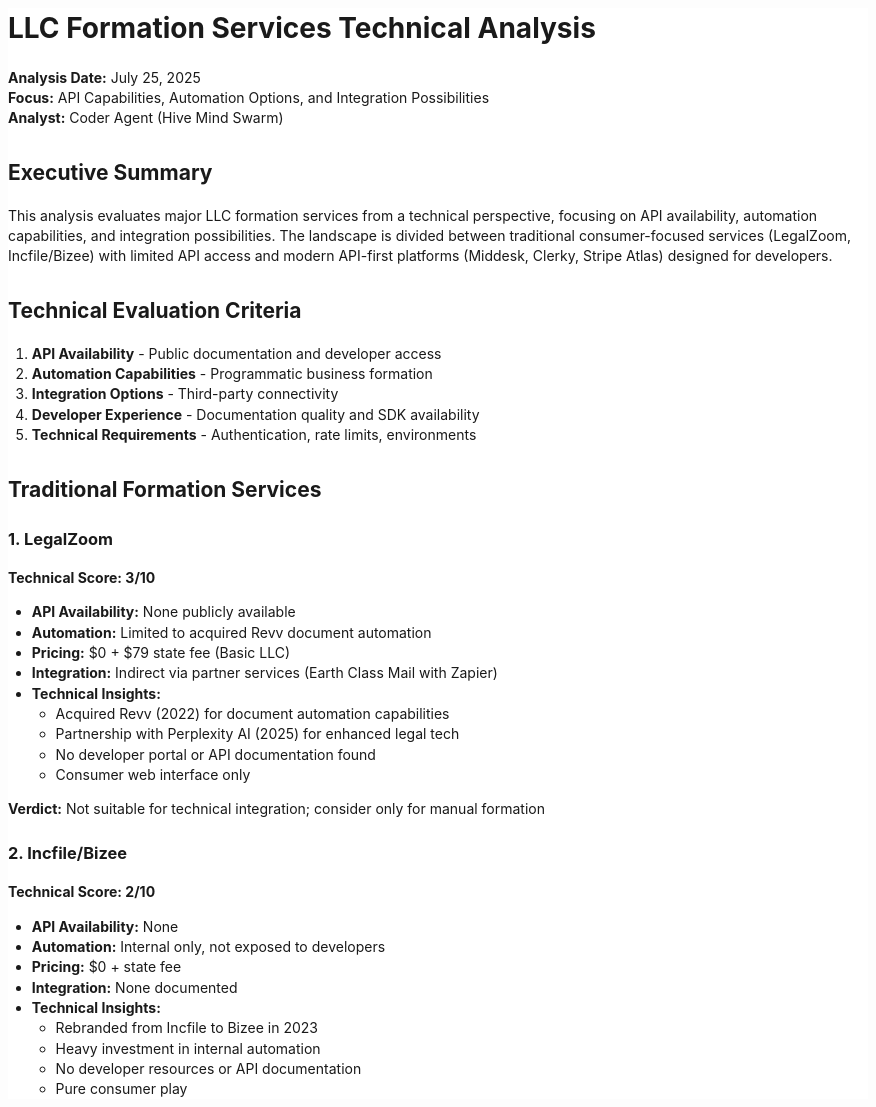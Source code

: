 # LLC Formation Services Technical Analysis

**Analysis Date:** July 25, 2025  
**Focus:** API Capabilities, Automation Options, and Integration Possibilities  
**Analyst:** Coder Agent (Hive Mind Swarm)

## Executive Summary

This analysis evaluates major LLC formation services from a technical perspective, focusing on API availability, automation capabilities, and integration possibilities. The landscape is divided between traditional consumer-focused services (LegalZoom, Incfile/Bizee) with limited API access and modern API-first platforms (Middesk, Clerky, Stripe Atlas) designed for developers.

## Technical Evaluation Criteria

1. **API Availability** - Public documentation and developer access
2. **Automation Capabilities** - Programmatic business formation
3. **Integration Options** - Third-party connectivity
4. **Developer Experience** - Documentation quality and SDK availability
5. **Technical Requirements** - Authentication, rate limits, environments

## Traditional Formation Services

### 1. LegalZoom
**Technical Score: 3/10**

- **API Availability:** None publicly available
- **Automation:** Limited to acquired Revv document automation
- **Pricing:** $0 + $79 state fee (Basic LLC)
- **Integration:** Indirect via partner services (Earth Class Mail with Zapier)
- **Technical Insights:**
  - Acquired Revv (2022) for document automation capabilities
  - Partnership with Perplexity AI (2025) for enhanced legal tech
  - No developer portal or API documentation found
  - Consumer web interface only

**Verdict:** Not suitable for technical integration; consider only for manual formation

### 2. Incfile/Bizee
**Technical Score: 2/10**

- **API Availability:** None
- **Automation:** Internal only, not exposed to developers
- **Pricing:** $0 + state fee
- **Integration:** None documented
- **Technical Insights:**
  - Rebranded from Incfile to Bizee in 2023
  - Heavy investment in internal automation
  - No developer resources or API documentation
  - Pure consumer play

